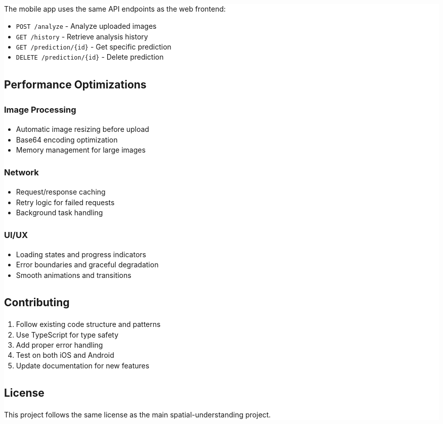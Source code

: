 The mobile app uses the same API endpoints as the web frontend:

- `POST /analyze` - Analyze uploaded images
- `GET /history` - Retrieve analysis history  
- `GET /prediction/{id}` - Get specific prediction
- `DELETE /prediction/{id}` - Delete prediction

## Performance Optimizations

### Image Processing
- Automatic image resizing before upload
- Base64 encoding optimization
- Memory management for large images

### Network
- Request/response caching
- Retry logic for failed requests
- Background task handling

### UI/UX
- Loading states and progress indicators
- Error boundaries and graceful degradation
- Smooth animations and transitions

## Contributing

1. Follow existing code structure and patterns
2. Use TypeScript for type safety
3. Add proper error handling
4. Test on both iOS and Android
5. Update documentation for new features

## License

This project follows the same license as the main spatial-understanding project. 